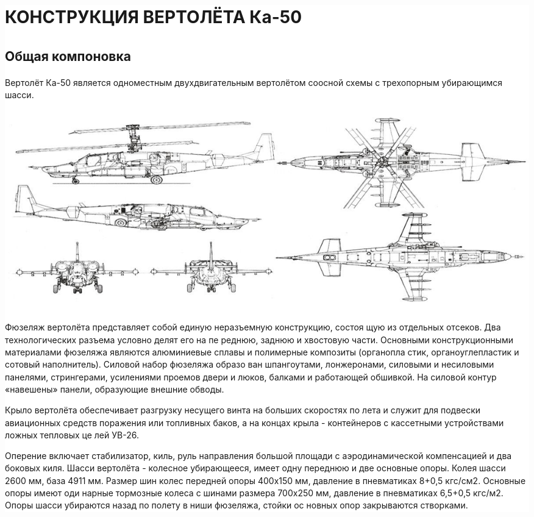 # КОНСТРУКЦИЯ ВЕРТОЛЁТА Ка-50

## Общая компоновка

Вертолёт Ка-50 является одноместным двухдвигательным вертолётом соосной
схемы с трехопорным убирающимся шасси.




![2-1: Проекции вертолета Ка-50](img/img-028-082.jpg)


Фюзеляж вертолёта представляет собой единую неразъемную конструкцию, состоя
щую из отдельных отсеков. Два технологических разъема условно делят его на пе
реднюю, заднюю и хвостовую части. Основными конструкционными материалами
фюзеляжа являются алюминиевые сплавы и полимерные композиты (органопла
стик, органоуглепластик и сотовый наполнитель). Силовой набор фюзеляжа образо
ван шпангоутами, лонжеронами, силовыми и несиловыми панелями, стрингерами,
усилениями проемов двери и люков, балками и работающей обшивкой. На силовой
контур «навешены» панели, образующие внешние обводы.

Крыло вертолёта обеспечивает разгрузку несущего винта на больших скоростях по
лета и служит для подвески авиационных средств поражения или топливных баков,
а на концах крыла - контейнеров с кассетными устройствами ложных тепловых це
лей УВ-26.

Оперение включает стабилизатор, киль, руль направления большой площади с
аэродинамической компенсацией и два боковых киля.
Шасси вертолёта - колесное
убирающееся, имеет одну
переднюю и две основные
опоры. Колея шасси 2600
мм, база 4911 мм. Размер
шин колес передней опоры
400х150 мм, давление в
пневматиках 8+0,5 кгс/см2.
Основные опоры имеют оди
нарные тормозные колеса с
шинами размера 700х250
мм, давление в пневматиках
6,5+0,5 кгс/м2. Опоры шасси
убираются назад по полету в
ниши фюзеляжа, стойки ос
новных опор закрываются
створками.
